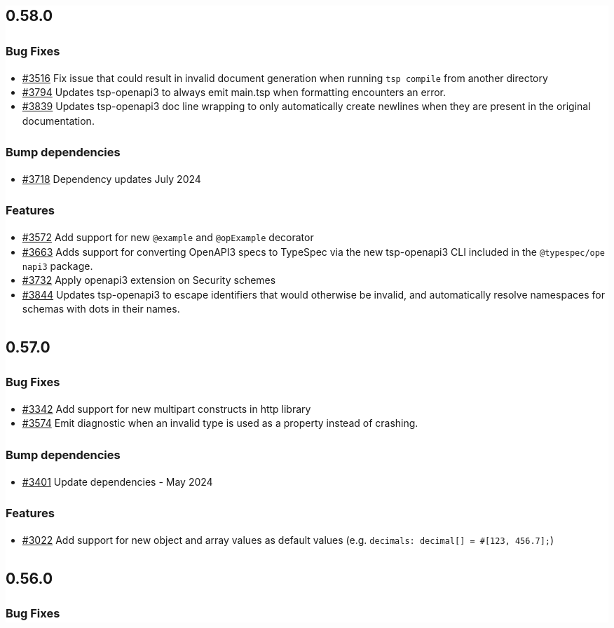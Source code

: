 
## 0.58.0

### Bug Fixes

- [#3516](https://github.com/microsoft/typespec/pull/3516) Fix issue that could result in invalid document generation when running `tsp compile` from another directory
- [#3794](https://github.com/microsoft/typespec/pull/3794) Updates tsp-openapi3 to always emit main.tsp when formatting encounters an error.
- [#3839](https://github.com/microsoft/typespec/pull/3839) Updates tsp-openapi3 doc line wrapping to only automatically create newlines when they are present in the original documentation.

### Bump dependencies

- [#3718](https://github.com/microsoft/typespec/pull/3718) Dependency updates July 2024

### Features

- [#3572](https://github.com/microsoft/typespec/pull/3572) Add support for new `@example` and `@opExample` decorator
- [#3663](https://github.com/microsoft/typespec/pull/3663) Adds support for converting OpenAPI3 specs to TypeSpec via the new tsp-openapi3 CLI included in the `@typespec/openapi3` package.
- [#3732](https://github.com/microsoft/typespec/pull/3732) Apply openapi3 extension on Security schemes
- [#3844](https://github.com/microsoft/typespec/pull/3844) Updates tsp-openapi3 to escape identifiers that would otherwise be invalid, and automatically resolve namespaces for schemas with dots in their names.


## 0.57.0

### Bug Fixes

- [#3342](https://github.com/microsoft/typespec/pull/3342) Add support for new multipart constructs in http library
- [#3574](https://github.com/microsoft/typespec/pull/3574) Emit diagnostic when an invalid type is used as a property instead of crashing.

### Bump dependencies

- [#3401](https://github.com/microsoft/typespec/pull/3401) Update dependencies - May 2024

### Features

- [#3022](https://github.com/microsoft/typespec/pull/3022) Add support for new object and array values as default values (e.g. `decimals: decimal[] = #[123, 456.7];`)


## 0.56.0

### Bug Fixes
